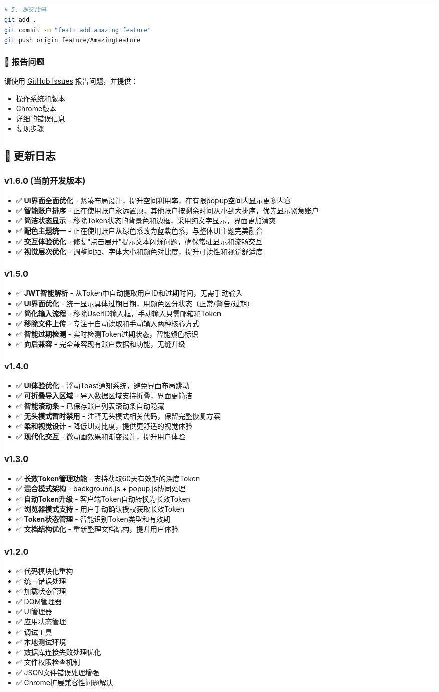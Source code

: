 ```bash
# 5. 提交代码
git add .
git commit -m "feat: add amazing feature"
git push origin feature/AmazingFeature
```

### 🐛 报告问题

请使用 [GitHub Issues](https://github.com/ffflyZzz/cursor-client2login/issues) 报告问题，并提供：
- 操作系统和版本
- Chrome版本
- 详细的错误信息
- 复现步骤

## 📝 更新日志

### v1.6.0 (当前开发版本)
- ✅ **UI界面全面优化** - 紧凑布局设计，提升空间利用率，在有限popup空间内显示更多内容
- ✅ **智能账户排序** - 正在使用账户永远置顶，其他账户按剩余时间从小到大排序，优先显示紧急账户
- ✅ **简洁状态显示** - 移除Token状态的背景色和边框，采用纯文字显示，界面更加清爽
- ✅ **配色主题统一** - 正在使用账户从绿色系改为蓝紫色系，与整体UI主题完美融合
- ✅ **交互体验优化** - 修复"点击展开"提示文本闪烁问题，确保常驻显示和流畅交互
- ✅ **视觉层次优化** - 调整间距、字体大小和颜色对比度，提升可读性和视觉舒适度

### v1.5.0
- ✅ **JWT智能解析** - 从Token中自动提取用户ID和过期时间，无需手动输入
- ✅ **UI界面优化** - 统一显示具体过期日期，用颜色区分状态（正常/警告/过期）
- ✅ **简化输入流程** - 移除UserID输入框，手动输入只需邮箱和Token
- ✅ **移除文件上传** - 专注于自动读取和手动输入两种核心方式
- ✅ **智能过期检测** - 实时检测Token过期状态，智能颜色标识
- ✅ **向后兼容** - 完全兼容现有账户数据和功能，无缝升级

### v1.4.0
- ✅ **UI体验优化** - 浮动Toast通知系统，避免界面布局跳动
- ✅ **可折叠导入区域** - 导入数据区域支持折叠，界面更简洁
- ✅ **智能滚动条** - 已保存账户列表滚动条自动隐藏
- ✅ **无头模式暂时禁用** - 注释无头模式相关代码，保留完整恢复方案
- ✅ **柔和视觉设计** - 降低UI对比度，提供更舒适的视觉体验
- ✅ **现代化交互** - 微动画效果和渐变设计，提升用户体验

### v1.3.0
- ✅ **长效Token管理功能** - 支持获取60天有效期的深度Token
- ✅ **混合模式架构** - background.js + popup.js协同处理
- ✅ **自动Token升级** - 客户端Token自动转换为长效Token
- ✅ **浏览器模式支持** - 用户手动确认授权获取长效Token
- ✅ **Token状态管理** - 智能识别Token类型和有效期
- ✅ **文档结构优化** - 重新整理文档结构，提升用户体验

### v1.2.0
- ✅ 代码模块化重构
- ✅ 统一错误处理
- ✅ 加载状态管理
- ✅ DOM管理器
- ✅ UI管理器
- ✅ 应用状态管理
- ✅ 调试工具
- ✅ 本地测试环境
- ✅ 数据库连接失败处理优化
- ✅ 文件权限检查机制
- ✅ JSON文件错误处理增强
- ✅ Chrome扩展兼容性问题解决